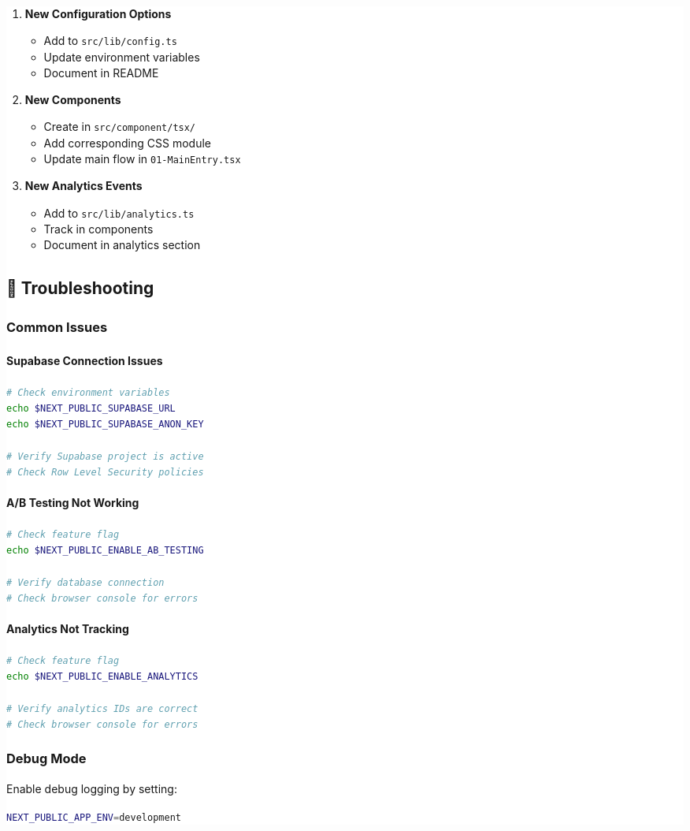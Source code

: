 1. **New Configuration Options**
   - Add to `src/lib/config.ts`
   - Update environment variables
   - Document in README

2. **New Components**
   - Create in `src/component/tsx/`
   - Add corresponding CSS module
   - Update main flow in `01-MainEntry.tsx`

3. **New Analytics Events**
   - Add to `src/lib/analytics.ts`
   - Track in components
   - Document in analytics section

## 🐛 Troubleshooting

### Common Issues

#### Supabase Connection Issues
```bash
# Check environment variables
echo $NEXT_PUBLIC_SUPABASE_URL
echo $NEXT_PUBLIC_SUPABASE_ANON_KEY

# Verify Supabase project is active
# Check Row Level Security policies
```

#### A/B Testing Not Working
```bash
# Check feature flag
echo $NEXT_PUBLIC_ENABLE_AB_TESTING

# Verify database connection
# Check browser console for errors
```

#### Analytics Not Tracking
```bash
# Check feature flag
echo $NEXT_PUBLIC_ENABLE_ANALYTICS

# Verify analytics IDs are correct
# Check browser console for errors
```

### Debug Mode
Enable debug logging by setting:
```bash
NEXT_PUBLIC_APP_ENV=development
```
